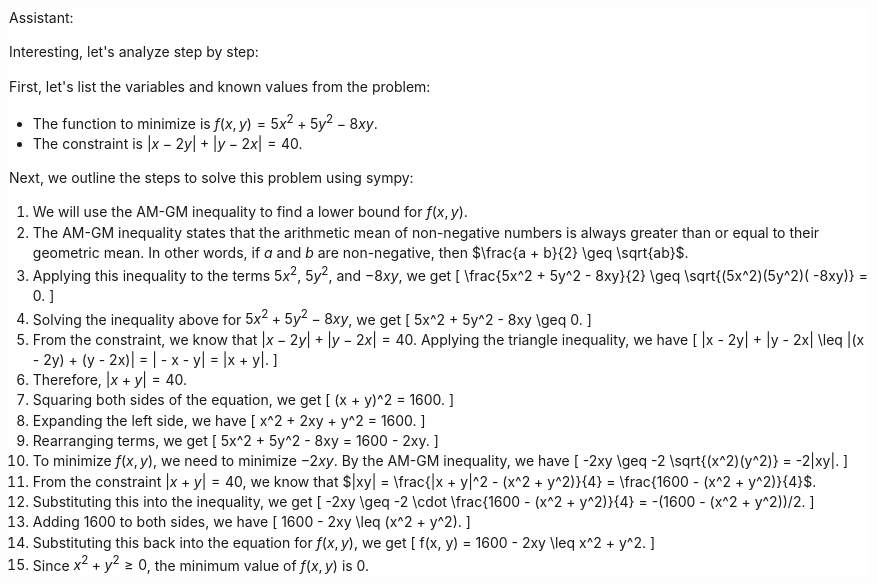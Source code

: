 Assistant:

Interesting, let's analyze step by step:



First, let's list the variables and known values from the problem:
- The function to minimize is $f(x, y) = 5x^2 + 5y^2 - 8xy$.
- The constraint is $|x - 2y| + |y - 2x| = 40$.

Next, we outline the steps to solve this problem using sympy:

1. We will use the AM-GM inequality to find a lower bound for $f(x, y)$. 
2. The AM-GM inequality states that the arithmetic mean of non-negative numbers is always greater than or equal to their geometric mean. In other words, if $a$ and $b$ are non-negative, then $\frac{a + b}{2} \geq \sqrt{ab}$.
3. Applying this inequality to the terms $5x^2$, $5y^2$, and $-8xy$, we get
\[
\frac{5x^2 + 5y^2 - 8xy}{2} \geq \sqrt{(5x^2)(5y^2)( -8xy)} = 0.
\]
4. Solving the inequality above for $5x^2 + 5y^2 - 8xy$, we get
\[
5x^2 + 5y^2 - 8xy \geq 0.
\]
5. From the constraint, we know that $|x - 2y| + |y - 2x| = 40$. Applying the triangle inequality, we have
\[
|x - 2y| + |y - 2x| \leq |(x - 2y) + (y - 2x)| = | - x - y| = |x + y|.
\]
6. Therefore, $|x + y| = 40$.
7. Squaring both sides of the equation, we get
\[
(x + y)^2 = 1600.
\]
8. Expanding the left side, we have
\[
x^2 + 2xy + y^2 = 1600.
\]
9. Rearranging terms, we get
\[
5x^2 + 5y^2 - 8xy = 1600 - 2xy.
\]
10. To minimize $f(x, y)$, we need to minimize $-2xy$. By the AM-GM inequality, we have
\[
-2xy \geq -2 \sqrt{(x^2)(y^2)} = -2|xy|.
\]
11. From the constraint $|x + y| = 40$, we know that $|xy| = \frac{|x + y|^2 - (x^2 + y^2)}{4} = \frac{1600 - (x^2 + y^2)}{4}$.
12. Substituting this into the inequality, we get
\[
-2xy \geq -2 \cdot \frac{1600 - (x^2 + y^2)}{4} = -(1600 - (x^2 + y^2))/2.
\]
13. Adding $1600$ to both sides, we have
\[
1600 - 2xy \leq (x^2 + y^2).
\]
14. Substituting this back into the equation for $f(x, y)$, we get
\[
f(x, y) = 1600 - 2xy \leq x^2 + y^2.
\]
15. Since $x^2 + y^2 \geq 0$, the minimum value of $f(x, y)$ is $0$.

